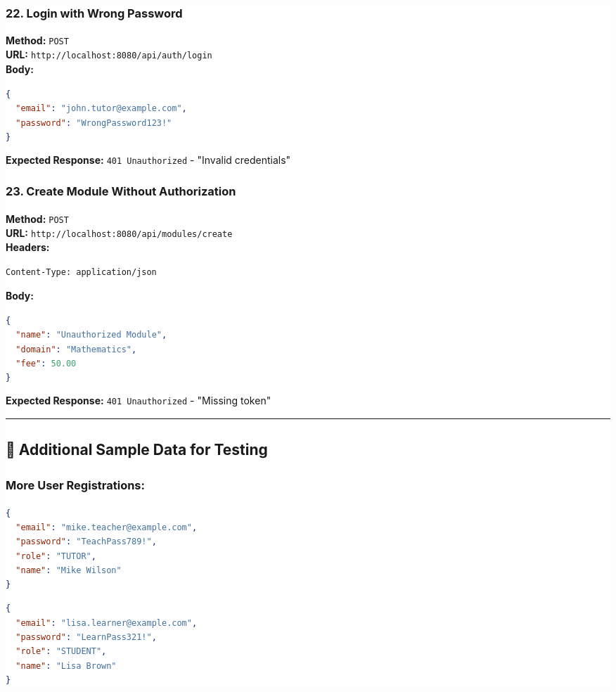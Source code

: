 ### **22. Login with Wrong Password**
**Method:** `POST`  
**URL:** `http://localhost:8080/api/auth/login`  
**Body:**
```json
{
  "email": "john.tutor@example.com",
  "password": "WrongPassword123!"
}
```
**Expected Response:** `401 Unauthorized` - "Invalid credentials"

### **23. Create Module Without Authorization**
**Method:** `POST`  
**URL:** `http://localhost:8080/api/modules/create`  
**Headers:**
```
Content-Type: application/json
```
**Body:**
```json
{
  "name": "Unauthorized Module",
  "domain": "Mathematics",
  "fee": 50.00
}
```
**Expected Response:** `401 Unauthorized` - "Missing token"

---

## 📝 **Additional Sample Data for Testing**

### **More User Registrations:**
```json
{
  "email": "mike.teacher@example.com",
  "password": "TeachPass789!",
  "role": "TUTOR", 
  "name": "Mike Wilson"
}
```

```json
{
  "email": "lisa.learner@example.com",
  "password": "LearnPass321!",
  "role": "STUDENT",
  "name": "Lisa Brown"
}
```
